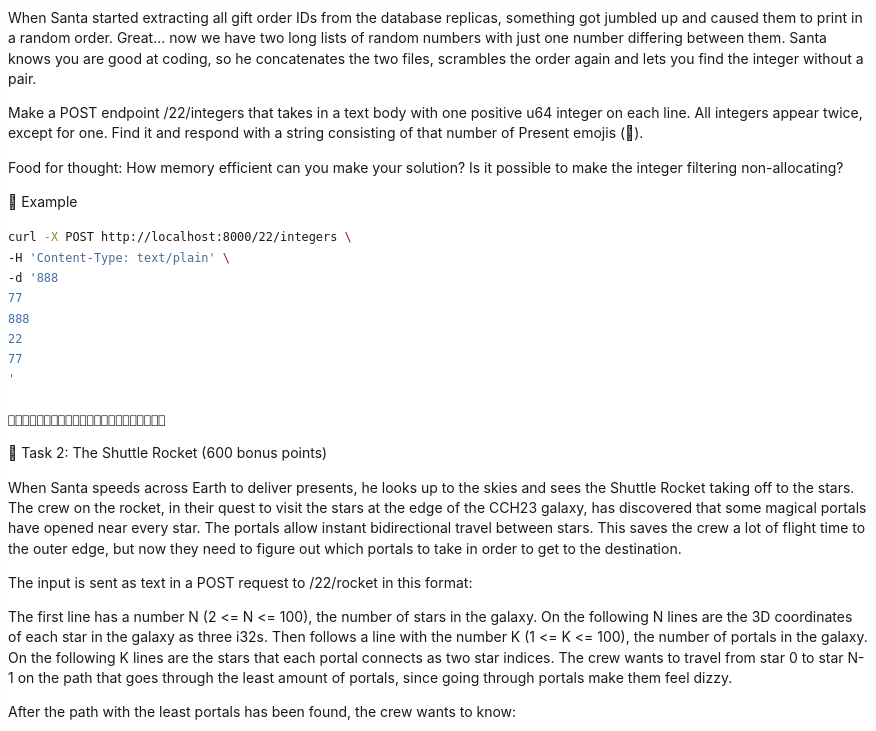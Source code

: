 When Santa started extracting all gift order IDs from the database replicas, something got jumbled up and caused them to
print in a random order. Great... now we have two long lists of random numbers with just one number differing between
them. Santa knows you are good at coding, so he concatenates the two files, scrambles the order again and lets you find
the integer without a pair.

Make a POST endpoint /22/integers that takes in a text body with one positive u64 integer on each line. All integers
appear twice, except for one. Find it and respond with a string consisting of that number of Present emojis (🎁).

Food for thought: How memory efficient can you make your solution? Is it possible to make the integer filtering
non-allocating?

💠 Example

```bash
curl -X POST http://localhost:8000/22/integers \
-H 'Content-Type: text/plain' \
-d '888
77
888
22
77
'

🎁🎁🎁🎁🎁🎁🎁🎁🎁🎁🎁🎁🎁🎁🎁🎁🎁🎁🎁🎁🎁🎁
```

🎁 Task 2: The Shuttle Rocket (600 bonus points)

When Santa speeds across Earth to deliver presents, he looks up to the skies and sees the Shuttle Rocket taking off to
the stars. The crew on the rocket, in their quest to visit the stars at the edge of the CCH23 galaxy, has discovered
that some magical portals have opened near every star. The portals allow instant bidirectional travel between stars.
This saves the crew a lot of flight time to the outer edge, but now they need to figure out which portals to take in
order to get to the destination.

The input is sent as text in a POST request to /22/rocket in this format:

The first line has a number N (2 <= N <= 100), the number of stars in the galaxy.
On the following N lines are the 3D coordinates of each star in the galaxy as three i32s.
Then follows a line with the number K (1 <= K <= 100), the number of portals in the galaxy.
On the following K lines are the stars that each portal connects as two star indices.
The crew wants to travel from star 0 to star N-1 on the path that goes through the least amount of portals, since going
through portals make them feel dizzy.

After the path with the least portals has been found, the crew wants to know:
